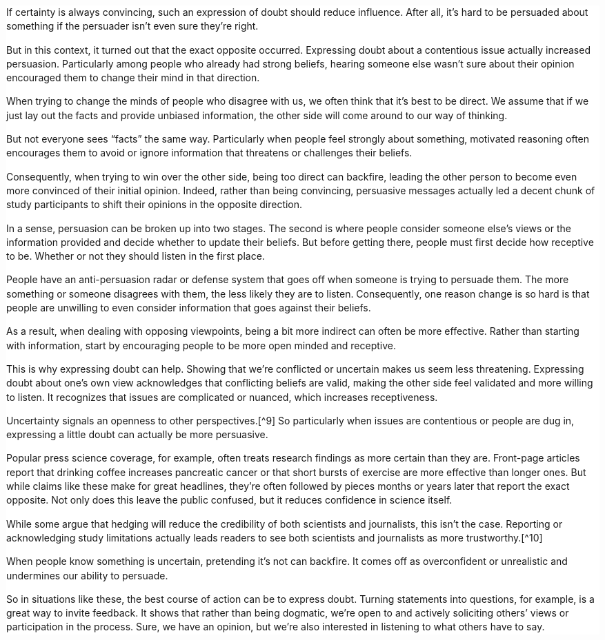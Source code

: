 If certainty is always convincing, such an expression of doubt should reduce influence. After all, it’s hard to be persuaded about something if the persuader isn’t even sure they’re right.

But in this context, it turned out that the exact opposite occurred. Expressing doubt about a contentious issue actually increased persuasion. Particularly among people who already had strong beliefs, hearing someone else wasn’t sure about their opinion encouraged them to change their mind in that direction.

When trying to change the minds of people who disagree with us, we often think that it’s best to be direct. We assume that if we just lay out the facts and provide unbiased information, the other side will come around to our way of thinking.

But not everyone sees “facts” the same way. Particularly when people feel strongly about something, motivated reasoning often encourages them to avoid or ignore information that threatens or challenges their beliefs.

Consequently, when trying to win over the other side, being too direct can backfire, leading the other person to become even more convinced of their initial opinion. Indeed, rather than being convincing, persuasive messages actually led a decent chunk of study participants to shift their opinions in the opposite direction.

In a sense, persuasion can be broken up into two stages. The second is where people consider someone else’s views or the information provided and decide whether to update their beliefs. But before getting there, people must first decide how receptive to be. Whether or not they should listen in the first place.

People have an anti-persuasion radar or defense system that goes off when someone is trying to persuade them. The more something or someone disagrees with them, the less likely they are to listen. Consequently, one reason change is so hard is that people are unwilling to even consider information that goes against their beliefs.

As a result, when dealing with opposing viewpoints, being a bit more indirect can often be more effective. Rather than starting with information, start by encouraging people to be more open minded and receptive.

This is why expressing doubt can help. Showing that we’re conflicted or uncertain makes us seem less threatening. Expressing doubt about one’s own view acknowledges that conflicting beliefs are valid, making the other side feel validated and more willing to listen. It recognizes that issues are complicated or nuanced, which increases receptiveness.

Uncertainty signals an openness to other perspectives.[^9] So particularly when issues are contentious or people are dug in, expressing a little doubt can actually be more persuasive.

Popular press science coverage, for example, often treats research findings as more certain than they are. Front-page articles report that drinking coffee increases pancreatic cancer or that short bursts of exercise are more effective than longer ones. But while claims like these make for great headlines, they’re often followed by pieces months or years later that report the exact opposite. Not only does this leave the public confused, but it reduces confidence in science itself.

While some argue that hedging will reduce the credibility of both scientists and journalists, this isn’t the case. Reporting or acknowledging study limitations actually leads readers to see both scientists and journalists as more trustworthy.[^10]

When people know something is uncertain, pretending it’s not can backfire. It comes off as overconfident or unrealistic and undermines our ability to persuade.

So in situations like these, the best course of action can be to express doubt. Turning statements into questions, for example, is a great way to invite feedback. It shows that rather than being dogmatic, we’re open to and actively soliciting others’ views or participation in the process. Sure, we have an opinion, but we’re also interested in listening to what others have to say.
